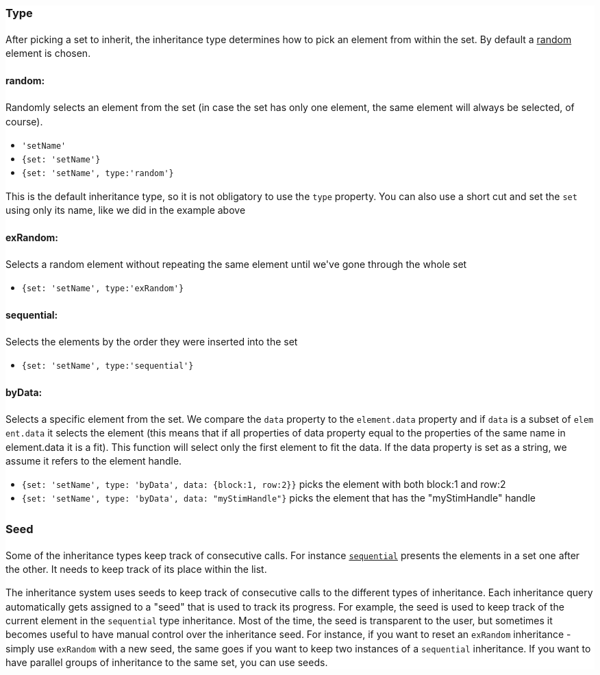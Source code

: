 ### Type
After picking a set to inherit, the inheritance type determines how to pick an element from within the set. 
By default a [random](#random) element is chosen.

#### random:
Randomly selects an element from the set (in case the set has only one element, the same element will always be selected, of course). 
* `'setName'`
* `{set: 'setName'}`
* `{set: 'setName', type:'random'}`

This is the default inheritance type, so it is not obligatory to use the `type` property. You can also use a short cut and set the `set` using only its name, like we did in the example above

#### exRandom:
Selects a random element without repeating the same element until we've gone through the whole set
* `{set: 'setName', type:'exRandom'}`

#### sequential:
Selects the elements by the order they were inserted into the set
* `{set: 'setName', type:'sequential'}`

#### byData:
Selects a specific element from the set.
We compare the `data` property to the `element.data` property and if `data` is a subset of `element.data` it selects the element (this means that if all properties of data property equal to the properties of the same name in element.data it is a fit).
This function will select only the first element to fit the data.
If the data property is set as a string, we assume it refers to the element handle.

* `{set: 'setName', type: 'byData', data: {block:1, row:2}}` picks the element with both block:1 and row:2
* `{set: 'setName', type: 'byData', data: "myStimHandle"}` picks the element that has the "myStimHandle" handle

### Seed
Some of the inheritance types keep track of consecutive calls.
For instance [`sequential`](#sequential) presents the elements in a set one after the other.
It needs to keep track of its place within the list.

The inheritance system uses seeds to keep track of consecutive calls to the different types of inheritance.
Each inheritance query automatically gets assigned to a "seed" that is used to track its progress.
For example, the seed is used to keep track of the current element in the `sequential` type inheritance.
Most of the time, the seed is transparent to the user, but sometimes it becomes useful to have manual control over the inheritance seed.
For instance, if you want to reset an `exRandom` inheritance - simply use `exRandom` with a new seed, the same goes if you want to keep two instances of a `sequential` inheritance.
If you want to have parallel groups of inheritance to the same set, you can use seeds.
